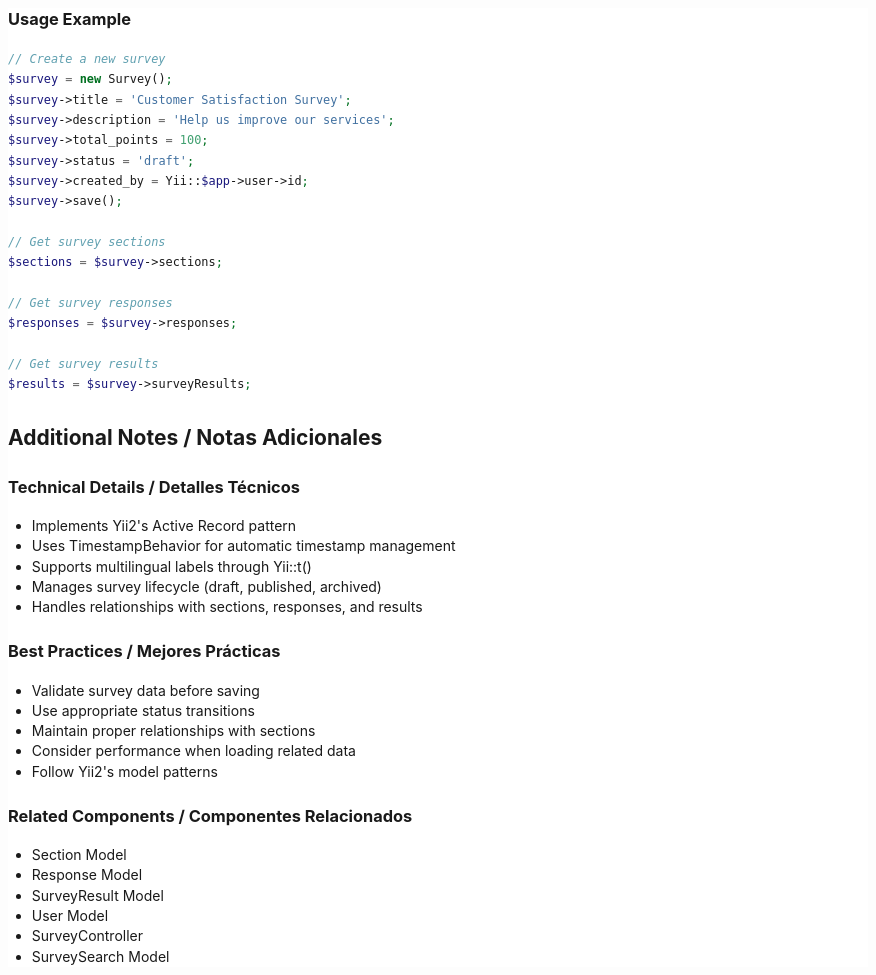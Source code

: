 ### Usage Example
```php
// Create a new survey
$survey = new Survey();
$survey->title = 'Customer Satisfaction Survey';
$survey->description = 'Help us improve our services';
$survey->total_points = 100;
$survey->status = 'draft';
$survey->created_by = Yii::$app->user->id;
$survey->save();

// Get survey sections
$sections = $survey->sections;

// Get survey responses
$responses = $survey->responses;

// Get survey results
$results = $survey->surveyResults;
```

## Additional Notes / Notas Adicionales

### Technical Details / Detalles Técnicos
- Implements Yii2's Active Record pattern
- Uses TimestampBehavior for automatic timestamp management
- Supports multilingual labels through Yii::t()
- Manages survey lifecycle (draft, published, archived)
- Handles relationships with sections, responses, and results

### Best Practices / Mejores Prácticas
- Validate survey data before saving
- Use appropriate status transitions
- Maintain proper relationships with sections
- Consider performance when loading related data
- Follow Yii2's model patterns

### Related Components / Componentes Relacionados
- Section Model
- Response Model
- SurveyResult Model
- User Model
- SurveyController
- SurveySearch Model